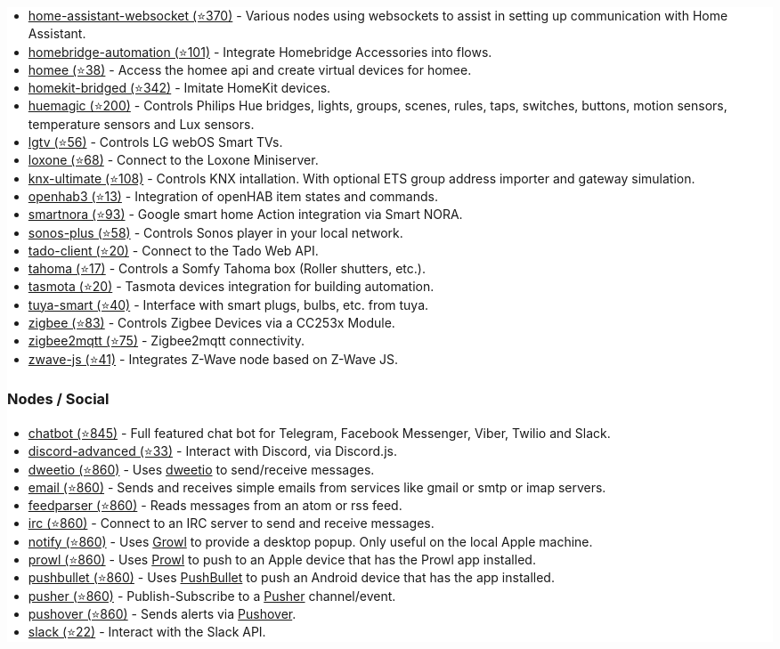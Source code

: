 *   [home-assistant-websocket (⭐370)](https://github.com/zachowj/node-red-contrib-home-assistant-websocket) - Various nodes using websockets to assist in setting up communication with Home Assistant.
*   [homebridge-automation (⭐101)](https://github.com/NorthernMan54/node-red-contrib-homebridge-automation) - Integrate Homebridge Accessories into flows.
*   [homee (⭐38)](https://github.com/stfnhmplr/node-red-contrib-homee) - Access the homee api and create virtual devices for homee.
*   [homekit-bridged (⭐342)](https://github.com/NRCHKB/node-red-contrib-homekit-bridged) - Imitate HomeKit devices.
*   [huemagic (⭐200)](https://github.com/Foddy/node-red-contrib-huemagic) - Controls Philips Hue bridges, lights, groups, scenes, rules, taps, switches, buttons, motion sensors, temperature sensors and Lux sensors.
*   [lgtv (⭐56)](https://github.com/hobbyquaker/node-red-contrib-lgtv) - Controls LG webOS Smart TVs.
*   [loxone (⭐68)](https://github.com/codmpm/node-red-contrib-loxone) - Connect to the Loxone Miniserver.
*   [knx-ultimate (⭐108)](https://github.com/Supergiovane/node-red-contrib-knx-ultimate) - Controls KNX intallation. With optional ETS group address importer and gateway simulation.
*   [openhab3 (⭐13)](https://github.com/jeroenhendricksen/node-red-contrib-openhab3) - Integration of openHAB item states and commands.
*   [smartnora (⭐93)](https://github.com/andrei-tatar/node-red-contrib-smartnora) - Google smart home Action integration via Smart NORA.
*   [sonos-plus (⭐58)](https://github.com/hklages/node-red-contrib-sonos-plus) - Controls Sonos player in your local network.
*   [tado-client (⭐20)](https://github.com/mattdavis90/node-red-contrib-tado-client) - Connect to the Tado Web API.
*   [tahoma (⭐17)](https://github.com/nikkow/node-red-contrib-tahoma) - Controls a Somfy Tahoma box (Roller shutters, etc.).
*   [tasmota (⭐20)](https://github.com/DaveMDS/node-red-contrib-tasmota) - Tasmota devices integration for building automation.
*   [tuya-smart (⭐40)](https://github.com/hgross/node-red-contrib-tuya-smart) - Interface with smart plugs, bulbs, etc. from tuya.
*   [zigbee (⭐83)](https://github.com/hobbyquaker/node-red-contrib-zigbee) - Controls Zigbee Devices via a CC253x Module.
*   [zigbee2mqtt (⭐75)](https://github.com/andreypopov/node-red-contrib-zigbee2mqtt) - Zigbee2mqtt connectivity.
*   [zwave-js (⭐41)](https://github.com/zwave-js/node-red-contrib-zwave-js) - Integrates Z-Wave node based on Z-Wave JS.

### Nodes / Social

*   [chatbot (⭐845)](https://github.com/guidone/node-red-contrib-chatbot) - Full featured chat bot for Telegram, Facebook Messenger, Viber, Twilio and Slack.
*   [discord-advanced (⭐33)](https://github.com/Markoudstaal/node-red-contrib-discord-advanced) - Interact with Discord, via Discord.js.
*   [dweetio (⭐860)](https://github.com/node-red/node-red-nodes/tree/master/social/dweetio) - Uses [dweetio](https://dweet.io/) to send/receive messages.
*   [email (⭐860)](https://github.com/node-red/node-red-nodes/tree/master/social/email) - Sends and receives simple emails from services like gmail or smtp or imap servers.
*   [feedparser (⭐860)](https://github.com/node-red/node-red-nodes/tree/master/social/feedparser) - Reads messages from an atom or rss feed.
*   [irc (⭐860)](https://github.com/node-red/node-red-nodes/tree/master/social/irc) - Connect to an IRC server to send and receive messages.
*   [notify (⭐860)](https://github.com/node-red/node-red-nodes/tree/master/social/notify) - Uses [Growl](https://growl.info/) to provide a desktop popup. Only useful on the local Apple machine.
*   [prowl (⭐860)](https://github.com/node-red/node-red-nodes/tree/master/social/prowl) - Uses [Prowl](https://www.prowlapp.com/) to push to an Apple device that has the Prowl app installed.
*   [pushbullet (⭐860)](https://github.com/node-red/node-red-nodes/tree/master/social/pushbullet) - Uses [PushBullet](https://www.pushbullet.com/) to push an Android device that has the app installed.
*   [pusher (⭐860)](https://github.com/node-red/node-red-nodes/tree/master/social/pusher) - Publish-Subscribe to a [Pusher](https://pusher.com/) channel/event.
*   [pushover (⭐860)](https://github.com/node-red/node-red-nodes/tree/master/social/pushover) - Sends alerts via [Pushover](https://pushover.net/).
*   [slack (⭐22)](https://github.com/yayadrian/node-red-slack) - Interact with the Slack API.